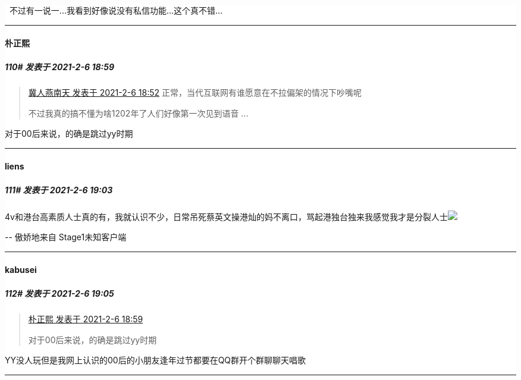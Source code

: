   不过有一说一...我看到好像说没有私信功能...这个真不错... 







*****

####  朴正熙  
##### 110#       发表于 2021-2-6 18:59



<blockquote><a href="httphttps://bbs.saraba1st.com/2b/forum.php?mod=redirect&amp;goto=findpost&amp;pid=50258371&amp;ptid=1986601" target="_blank">冀人燕南天 发表于 2021-2-6 18:52</a>
正常，当代互联网有谁愿意在不拉偏架的情况下吵嘴呢


不过我真的搞不懂为啥1202年了人们好像第一次见到语音 ...</blockquote>
对于00后来说，的确是跳过yy时期







*****

####  liens  
##### 111#       发表于 2021-2-6 19:03




4v和港台高素质人士真的有，我就认识不少，日常吊死蔡英文操港灿的妈不离口，骂起港独台独来我感觉我才是分裂人士<img src="https://static.saraba1st.com/image/smiley/face2017/067.png" referrerpolicy="no-referrer">

 -- 傲娇地来自 Stage1未知客户端







*****

####  kabusei  
##### 112#       发表于 2021-2-6 19:05



<blockquote><a href="httphttps://bbs.saraba1st.com/2b/forum.php?mod=redirect&amp;goto=findpost&amp;pid=50258444&amp;ptid=1986601" target="_blank">朴正熙 发表于 2021-2-6 18:59</a>

对于00后来说，的确是跳过yy时期</blockquote>
YY没人玩但是我网上认识的00后的小朋友逢年过节都要在QQ群开个群聊聊天唱歌







*****
